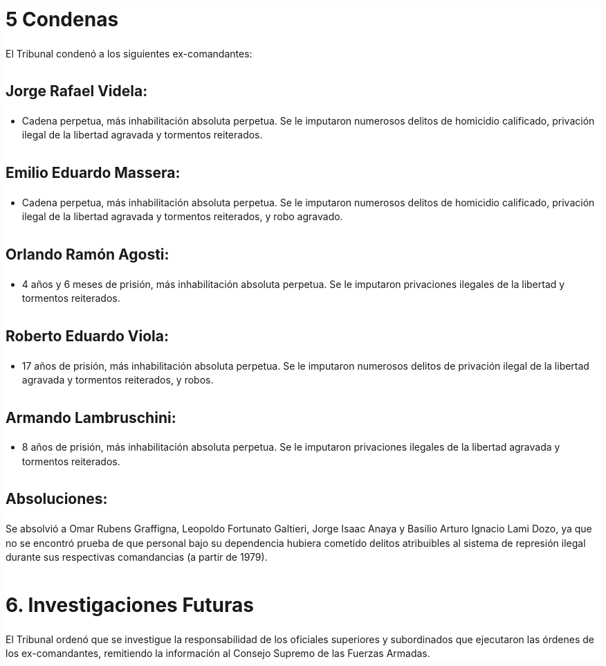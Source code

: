 # 5 Condenas

El Tribunal condenó a los siguientes ex-comandantes:

## Jorge Rafael Videla: 

   
* Cadena perpetua, más inhabilitación absoluta perpetua. Se le imputaron numerosos delitos de homicidio calificado, privación ilegal de la libertad agravada y tormentos reiterados.  
 

## Emilio Eduardo Massera: 

   
* Cadena perpetua, más inhabilitación absoluta perpetua. Se le imputaron numerosos delitos de homicidio calificado, privación ilegal de la libertad agravada y tormentos reiterados, y robo agravado.  
 

## Orlando Ramón Agosti: 

   
* 4 años y 6 meses de prisión, más inhabilitación absoluta perpetua. Se le imputaron privaciones ilegales de la libertad y tormentos reiterados.  
 

## Roberto Eduardo Viola: 

   
* 17 años de prisión, más inhabilitación absoluta perpetua. Se le imputaron numerosos delitos de privación ilegal de la libertad agravada y tormentos reiterados, y robos.  
 

## Armando Lambruschini: 

   
* 8 años de prisión, más inhabilitación absoluta perpetua. Se le imputaron privaciones ilegales de la libertad agravada y tormentos reiterados.

	

## 	Absoluciones:

 

Se absolvió a Omar Rubens Graffigna, Leopoldo Fortunato Galtieri, Jorge Isaac Anaya y Basilio Arturo Ignacio Lami Dozo, ya que no se encontró prueba de que personal bajo su dependencia hubiera cometido delitos atribuibles al sistema de represión ilegal durante sus respectivas comandancias (a partir de 1979).

# 6. Investigaciones Futuras

El Tribunal ordenó que se investigue la responsabilidad de los oficiales superiores y subordinados que ejecutaron las órdenes de los ex-comandantes, remitiendo la información al Consejo Supremo de las Fuerzas Armadas.
